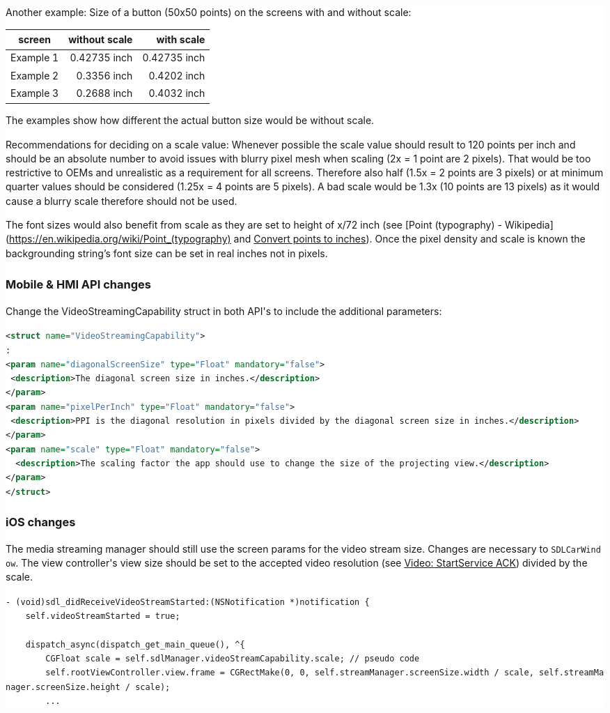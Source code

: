 Another example: Size of a button (50x50 points) on the screens with and without scale:

| screen    | without scale | with scale   |
| --------- | ------------: | -----------: |
| Example 1 |  0.42735 inch | 0.42735 inch |
| Example 2 |   0.3356 inch |  0.4202 inch |
| Example 3 |   0.2688 inch |  0.4032 inch |

The examples show how different the actual button size would be without scale. 

Recommendations for deciding on a scale value: Whenever possible the scale value should result to 120 points per inch and should be an absolute number to avoid issues with blurry pixel mesh when scaling (2x = 1 point are 2 pixels). That would be too restrictive to OEMs and unrealistic as a requirement for all screens. Therefore also half (1.5x  = 2 points are 3 pixels) or at minimum quarter values should be considered (1.25x = 4 points are 5 pixels). A bad scale would be 1.3x (10 points are 13 pixels) as it would cause a blurry scale therefore should not be used.

The font sizes would also benefit from scale as they are set to height of x/72 inch (see [Point (typography) - Wikipedia](https://en.wikipedia.org/wiki/Point_(typography) and [Convert points to inches](https://www.labelvalue.com/blog/custom-label-information/font-size-guide-convert-points-to-inches.html)). Once the pixel density and scale is known the backgrounding string’s font size can be set in real inches not in pixels. 


### Mobile & HMI API changes

Change the VideoStreamingCapability struct in both API's to include the additional parameters: 
```xml
<struct name="VideoStreamingCapability">
: 
<param name="diagonalScreenSize" type="Float" mandatory="false">
 <description>The diagonal screen size in inches.</description>
</param>
<param name="pixelPerInch" type="Float" mandatory="false">
 <description>PPI is the diagonal resolution in pixels divided by the diagonal screen size in inches.</description>
</param>
<param name="scale" type="Float" mandatory="false">
  <description>The scaling factor the app should use to change the size of the projecting view.</description>
</param>
</struct>
```

### iOS changes

The media streaming manager should still use the screen params for the video stream size. Changes are necessary to `SDLCarWindow`. The view controller's view size should be set to the accepted video resolution (see [Video: StartService ACK](https://github.com/smartdevicelink/protocol_spec#31342-start-service-ack)) divided by the scale. 

```objc
- (void)sdl_didReceiveVideoStreamStarted:(NSNotification *)notification {
    self.videoStreamStarted = true;

    dispatch_async(dispatch_get_main_queue(), ^{
        CGFloat scale = self.sdlManager.videoStreamCapability.scale; // pseudo code
        self.rootViewController.view.frame = CGRectMake(0, 0, self.streamManager.screenSize.width / scale, self.streamManager.screenSize.height / scale);
		...
```
